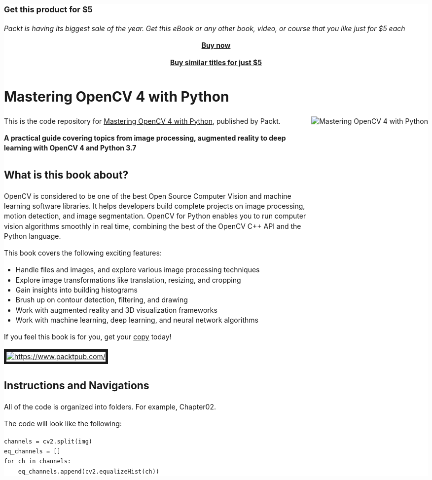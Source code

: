 
### Get this product for $5

<i>Packt is having its biggest sale of the year. Get this eBook or any other book, video, or course that you like just for $5 each</i>


<b><p align='center'>[Buy now](https://packt.link/9781789344912)</p></b>


<b><p align='center'>[Buy similar titles for just $5](https://subscription.packtpub.com/search)</p></b>


# Mastering OpenCV 4 with Python

<a href="https://www.packtpub.com/application-development/mastering-opencv-4-python?utm_source=github&utm_medium=repository&utm_campaign=9781789344912 "><img src="https://prod.packtpub.com/media/catalog/product/cache/a22c7d190d97ca25f5f1089471ab8502/9/7/978178934_cover.png" alt="Mastering OpenCV 4 with Python" height="256px" align="right"></a>

This is the code repository for [Mastering OpenCV 4 with Python](https://www.packtpub.com/application-development/mastering-opencv-4-python?utm_source=github&utm_medium=repository&utm_campaign=9781789344912 ), published by Packt.

**A practical guide covering topics from image processing, augmented reality to deep learning with OpenCV 4 and Python 3.7**

## What is this book about?
OpenCV is considered to be one of the best Open Source Computer Vision and machine learning software libraries. It helps developers build complete projects on image processing, motion detection, and image segmentation. OpenCV for Python enables you to run computer vision algorithms smoothly in real time, combining the best of the OpenCV C++ API and the Python language.

This book covers the following exciting features:
* Handle files and images, and explore various image processing techniques 
* Explore image transformations like translation, resizing, and cropping 
* Gain insights into building histograms 
* Brush up on contour detection, filtering, and drawing 
* Work with augmented reality and 3D visualization frameworks 
* Work with machine learning, deep learning, and neural network algorithms 

If you feel this book is for you, get your [copy](https://www.amazon.com/dp/1789344913) today!

<a href="https://www.packtpub.com/?utm_source=github&utm_medium=banner&utm_campaign=GitHubBanner"><img src="https://raw.githubusercontent.com/PacktPublishing/GitHub/master/GitHub.png" 
alt="https://www.packtpub.com/" border="5" /></a>

## Instructions and Navigations
All of the code is organized into folders. For example, Chapter02.

The code will look like the following:
```
channels = cv2.split(img)
eq_channels = []
for ch in channels:
    eq_channels.append(cv2.equalizeHist(ch))
```
